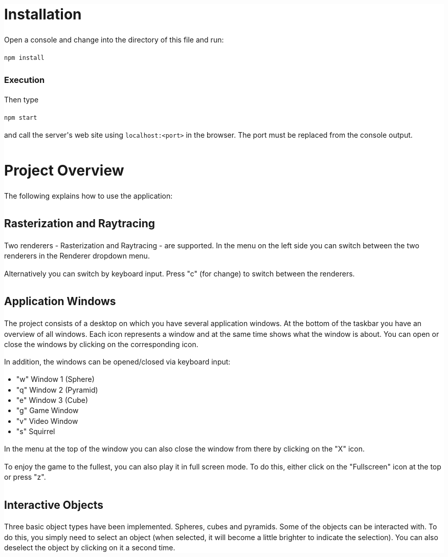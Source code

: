 
# Installation

Open a console and change into the directory of this file and run:
```
npm install
```

### Execution
Then type 
```bash
npm start
```
and call the server's web site using `localhost:<port>` in the browser. The port must be replaced from the console output.

# Project Overview

The following explains how to use the application:

## Rasterization and Raytracing
Two renderers - Rasterization and Raytracing - are supported. In the menu on the left side you can switch between the two renderers in the Renderer dropdown menu.

Alternatively you can switch by keyboard input. Press "c" (for change) to switch between the renderers.

## Application Windows

The project consists of a desktop on which you have several application windows. At the bottom of the taskbar you have an overview of all windows. Each icon represents a window and at the same time shows what the window is about. 
You can open or close the windows by clicking on the corresponding icon.

In addition, the windows can be opened/closed via keyboard input:
- "w" Window 1 (Sphere)
- "q" Window 2 (Pyramid)
- "e" Window 3 (Cube)
- "g" Game Window
- "v" Video Window
- "s" Squirrel

In the menu at the top of the window you can also close the window from there by clicking on the "X" icon.

To enjoy the game to the fullest, you can also play it in full screen mode. To do this, either click on the "Fullscreen" icon at the top or press "z".

## Interactive Objects

Three basic object types have been implemented. Spheres, cubes and pyramids. 
Some of the objects can be interacted with. To do this, you simply need to select an object (when selected, it will become a little brighter to indicate the selection). You can also deselect the object by clicking on it a second time.
